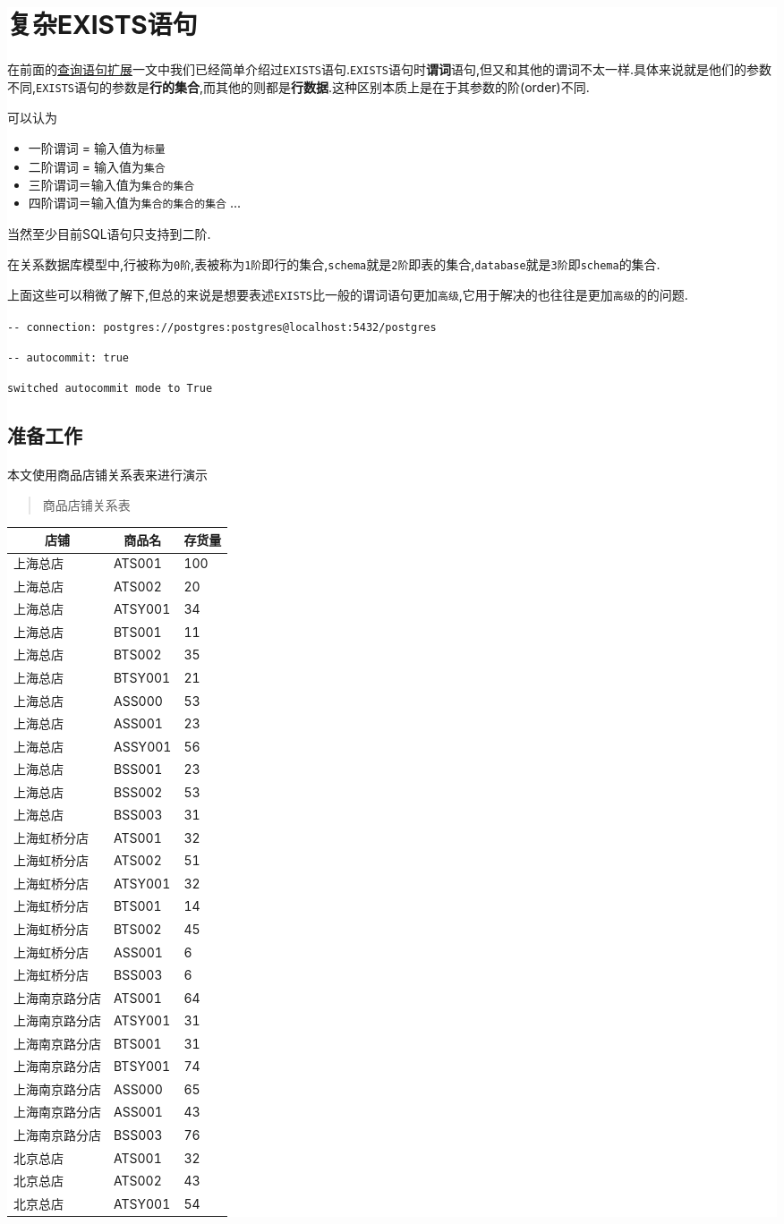 # 复杂EXISTS语句

在前面的[查询语句扩展]()一文中我们已经简单介绍过`EXISTS`语句.`EXISTS`语句时**谓词**语句,但又和其他的谓词不太一样.具体来说就是他们的参数不同,`EXISTS`语句的参数是**行的集合**,而其他的则都是**行数据**.这种区别本质上是在于其参数的阶(order)不同.

可以认为

+ 一阶谓词 = 输入值为`标量`
+ 二阶谓词 = 输入值为`集合`
+ 三阶谓词＝输入值为`集合的集合`
+ 四阶谓词＝输入值为`集合的集合的集合`
...

当然至少目前SQL语句只支持到二阶.

在关系数据库模型中,行被称为`0阶`,表被称为`1阶`即行的集合,`schema`就是`2阶`即表的集合,`database`就是`3阶`即`schema`的集合.

上面这些可以稍微了解下,但总的来说是想要表述`EXISTS`比一般的谓词语句更加`高级`,它用于解决的也往往是更加`高级`的的问题.


```PostgreSQL
-- connection: postgres://postgres:postgres@localhost:5432/postgres
```


```PostgreSQL
-- autocommit: true
```

    switched autocommit mode to True

## 准备工作

本文使用商品店铺关系表来进行演示

> 商品店铺关系表

店铺|商品名|存货量
---|---|---
上海总店|ATS001|100
上海总店|ATS002|20
上海总店|ATSY001|34
上海总店|BTS001|11
上海总店|BTS002|35
上海总店|BTSY001|21
上海总店|ASS000|53
上海总店|ASS001|23
上海总店|ASSY001|56
上海总店|BSS001|23
上海总店|BSS002|53
上海总店|BSS003|31
上海虹桥分店|ATS001|32
上海虹桥分店|ATS002|51
上海虹桥分店|ATSY001|32
上海虹桥分店|BTS001|14
上海虹桥分店|BTS002|45
上海虹桥分店|ASS001|6
上海虹桥分店|BSS003|6
上海南京路分店|ATS001|64
上海南京路分店|ATSY001|31
上海南京路分店|BTS001|31
上海南京路分店|BTSY001|74
上海南京路分店|ASS000|65
上海南京路分店|ASS001|43
上海南京路分店|BSS003|76
北京总店|ATS001|32
北京总店|ATS002|43
北京总店|ATSY001|54